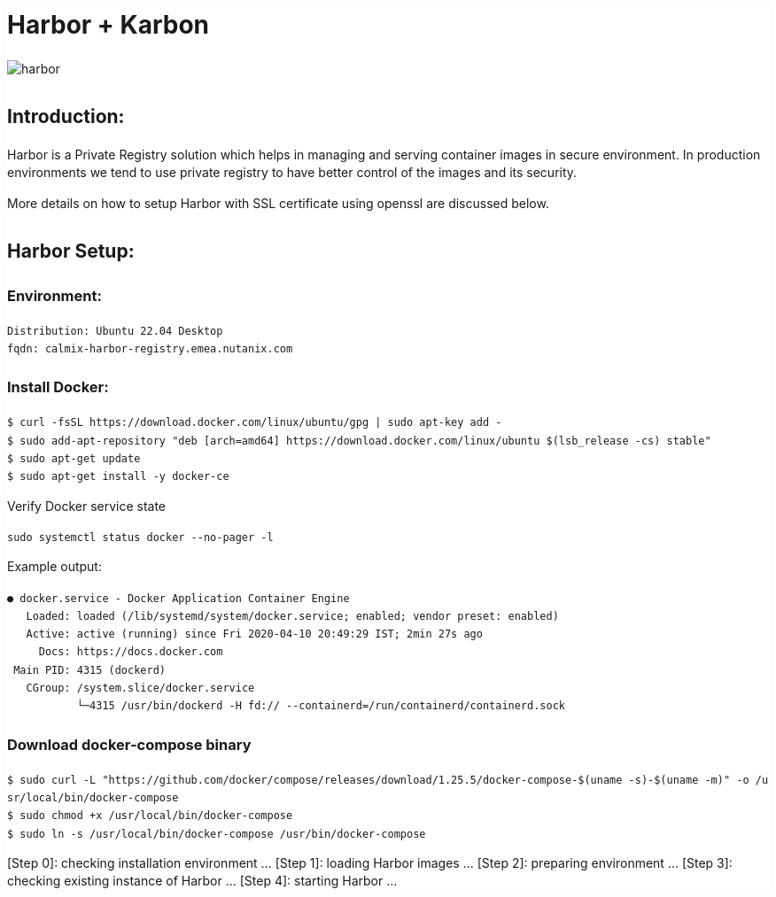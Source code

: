 # Harbor + Karbon

![harbor](harbor/assets/images/harbor.png)

## Introduction:

Harbor is a Private Registry solution which helps in managing and serving container images in secure environment. In production environments we tend to use private registry to have better control of the images and its security.

More details on how to setup Harbor with SSL certificate using openssl are discussed below. 


## Harbor Setup:
### Environment:

```shell
Distribution: Ubuntu 22.04 Desktop
fqdn: calmix-harbor-registry.emea.nutanix.com
```

### Install Docker:

```shell
$ curl -fsSL https://download.docker.com/linux/ubuntu/gpg | sudo apt-key add -
$ sudo add-apt-repository "deb [arch=amd64] https://download.docker.com/linux/ubuntu $(lsb_release -cs) stable"
$ sudo apt-get update
$ sudo apt-get install -y docker-ce

```

Verify Docker service state

```shell
sudo systemctl status docker --no-pager -l
```

Example output:

```shell
● docker.service - Docker Application Container Engine
   Loaded: loaded (/lib/systemd/system/docker.service; enabled; vendor preset: enabled)
   Active: active (running) since Fri 2020-04-10 20:49:29 IST; 2min 27s ago
     Docs: https://docs.docker.com
 Main PID: 4315 (dockerd)
   CGroup: /system.slice/docker.service
           └─4315 /usr/bin/dockerd -H fd:// --containerd=/run/containerd/containerd.sock
```

### Download docker-compose binary

```shell
$ sudo curl -L "https://github.com/docker/compose/releases/download/1.25.5/docker-compose-$(uname -s)-$(uname -m)" -o /usr/local/bin/docker-compose
$ sudo chmod +x /usr/local/bin/docker-compose
$ sudo ln -s /usr/local/bin/docker-compose /usr/bin/docker-compose
```


[Step 0]: checking installation environment ...
[Step 1]: loading Harbor images ...
[Step 2]: preparing environment ...
[Step 3]: checking existing instance of Harbor ...
[Step 4]: starting Harbor ...